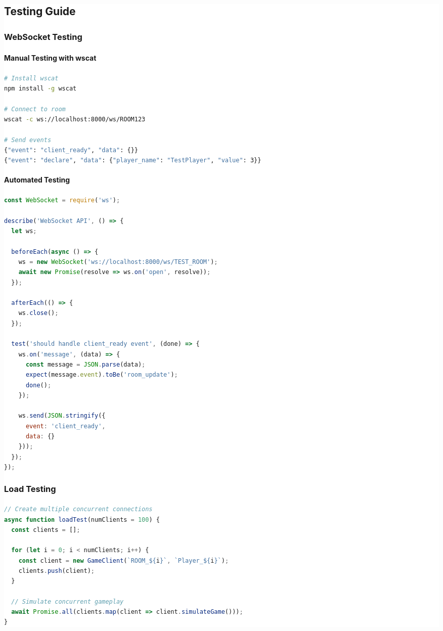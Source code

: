 
## Testing Guide

### WebSocket Testing

#### Manual Testing with wscat
```bash
# Install wscat
npm install -g wscat

# Connect to room
wscat -c ws://localhost:8000/ws/ROOM123

# Send events
{"event": "client_ready", "data": {}}
{"event": "declare", "data": {"player_name": "TestPlayer", "value": 3}}
```

#### Automated Testing
```javascript
const WebSocket = require('ws');

describe('WebSocket API', () => {
  let ws;
  
  beforeEach(async () => {
    ws = new WebSocket('ws://localhost:8000/ws/TEST_ROOM');
    await new Promise(resolve => ws.on('open', resolve));
  });
  
  afterEach(() => {
    ws.close();
  });
  
  test('should handle client_ready event', (done) => {
    ws.on('message', (data) => {
      const message = JSON.parse(data);
      expect(message.event).toBe('room_update');
      done();
    });
    
    ws.send(JSON.stringify({
      event: 'client_ready',
      data: {}
    }));
  });
});
```

### Load Testing
```javascript
// Create multiple concurrent connections
async function loadTest(numClients = 100) {
  const clients = [];
  
  for (let i = 0; i < numClients; i++) {
    const client = new GameClient(`ROOM_${i}`, `Player_${i}`);
    clients.push(client);
  }
  
  // Simulate concurrent gameplay
  await Promise.all(clients.map(client => client.simulateGame()));
}
```